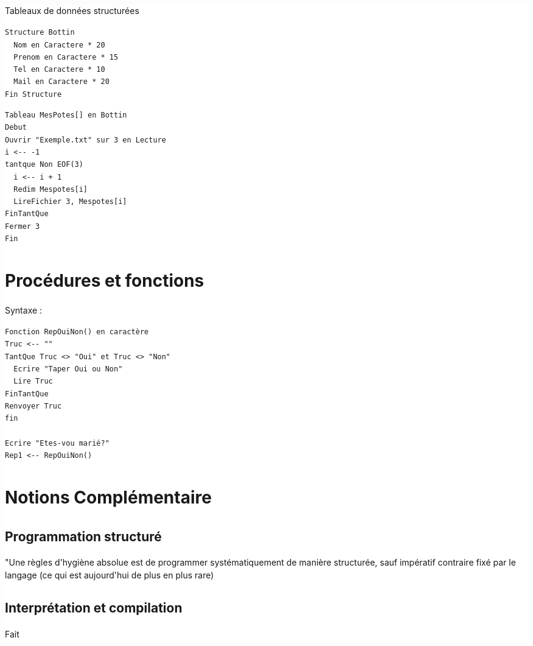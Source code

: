 
Tableaux de données structurées
```
Structure Bottin
  Nom en Caractere * 20
  Prenom en Caractere * 15
  Tel en Caractere * 10
  Mail en Caractere * 20
Fin Structure

```
```
Tableau MesPotes[] en Bottin
Debut
Ouvrir "Exemple.txt" sur 3 en Lecture
i <-- -1 
tantque Non EOF(3)
  i <-- i + 1
  Redim Mespotes[i]
  LireFichier 3, Mespotes[i]
FinTantQue
Fermer 3
Fin
```
# Procédures et fonctions
Syntaxe : 
```
Fonction RepOuiNon() en caractère
Truc <-- ""
TantQue Truc <> "Oui" et Truc <> "Non"
  Ecrire "Taper Oui ou Non"
  Lire Truc
FinTantQue
Renvoyer Truc
fin

Ecrire "Etes-vou marié?"
Rep1 <-- RepOuiNon()
```


# Notions Complémentaire
## Programmation structuré
"Une règles d'hygiène absolue est de programmer systématiquement de manière structurée, sauf impératif contraire fixé par le langage (ce qui est aujourd'hui de plus en plus rare)

## Interprétation et compilation
Fait

##

